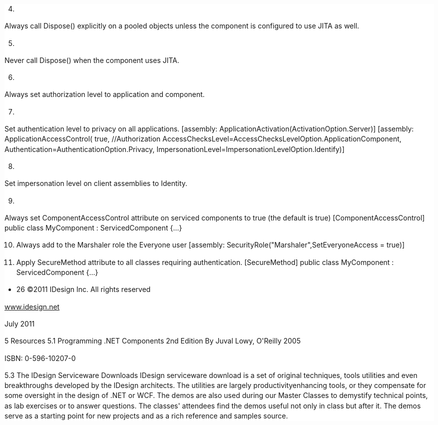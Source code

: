 4.

Always call Dispose() explicitly on a pooled objects unless the component is
configured to use JITA as well.

5.

Never call Dispose() when the component uses JITA.

6.

Always set authorization level to application and component.

7.

Set authentication level to privacy on all applications.
[assembly: ApplicationActivation(ActivationOption.Server)]
[assembly: ApplicationAccessControl(
true, //Authorization
AccessChecksLevel=AccessChecksLevelOption.ApplicationComponent,
Authentication=AuthenticationOption.Privacy,
ImpersonationLevel=ImpersonationLevelOption.Identify)]

8.

Set impersonation level on client assemblies to Identity.

9.

Always set ComponentAccessControl attribute on serviced components to
true (the default is true)
[ComponentAccessControl]
public class MyComponent : ServicedComponent
{...}

10. Always add to the Marshaler role the Everyone user
[assembly: SecurityRole("Marshaler",SetEveryoneAccess = true)]

11. Apply SecureMethod attribute to all classes requiring authentication.
[SecureMethod]
public class MyComponent : ServicedComponent
{...}

- 26 ©2011 IDesign Inc. All rights reserved

www.idesign.net

July 2011

5 Resources
5.1 Programming .NET Components 2nd Edition
By Juval Lowy, O'Reilly 2005

ISBN: 0-596-10207-0

5.3 The IDesign Serviceware Downloads
IDesign serviceware download is a set of original techniques, tools utilities and even
breakthroughs developed by the IDesign architects. The utilities are largely productivityenhancing tools, or they compensate for some oversight in the design of .NET or WCF.
The demos are also used during our Master Classes to demystify technical points, as lab
exercises or to answer questions. The classes' attendees find the demos useful not only in
class but after it. The demos serve as a starting point for new projects and as a rich
reference and samples source.
